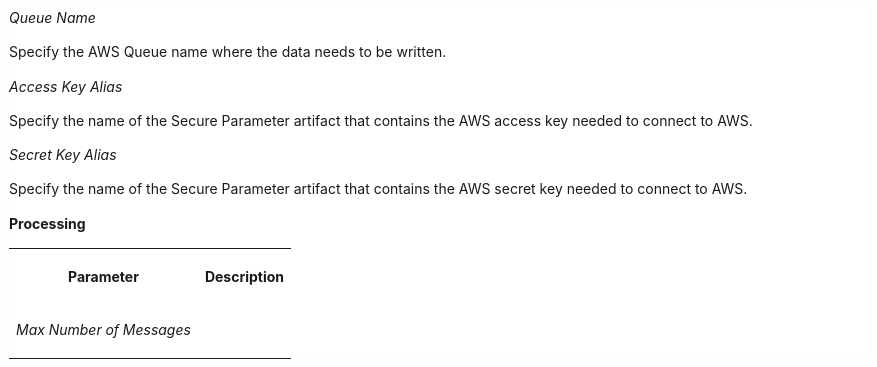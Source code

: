 *Queue Name*

</td>
<td valign="top">

Specify the AWS Queue name where the data needs to be written.

</td>
</tr>
<tr>
<td valign="top">

*Access Key Alias*

</td>
<td valign="top">

Specify the name of the Secure Parameter artifact that contains the AWS access key needed to connect to AWS.

</td>
</tr>
<tr>
<td valign="top">

*Secret Key Alias*

</td>
<td valign="top">

Specify the name of the Secure Parameter artifact that contains the AWS secret key needed to connect to AWS.

</td>
</tr>
</table>

**Processing**


<table>
<tr>
<th valign="top">

Parameter

</th>
<th valign="top">

Description

</th>
</tr>
<tr>
<td valign="top">

*Max Number of Messages*

</td>
<td valign="top">
